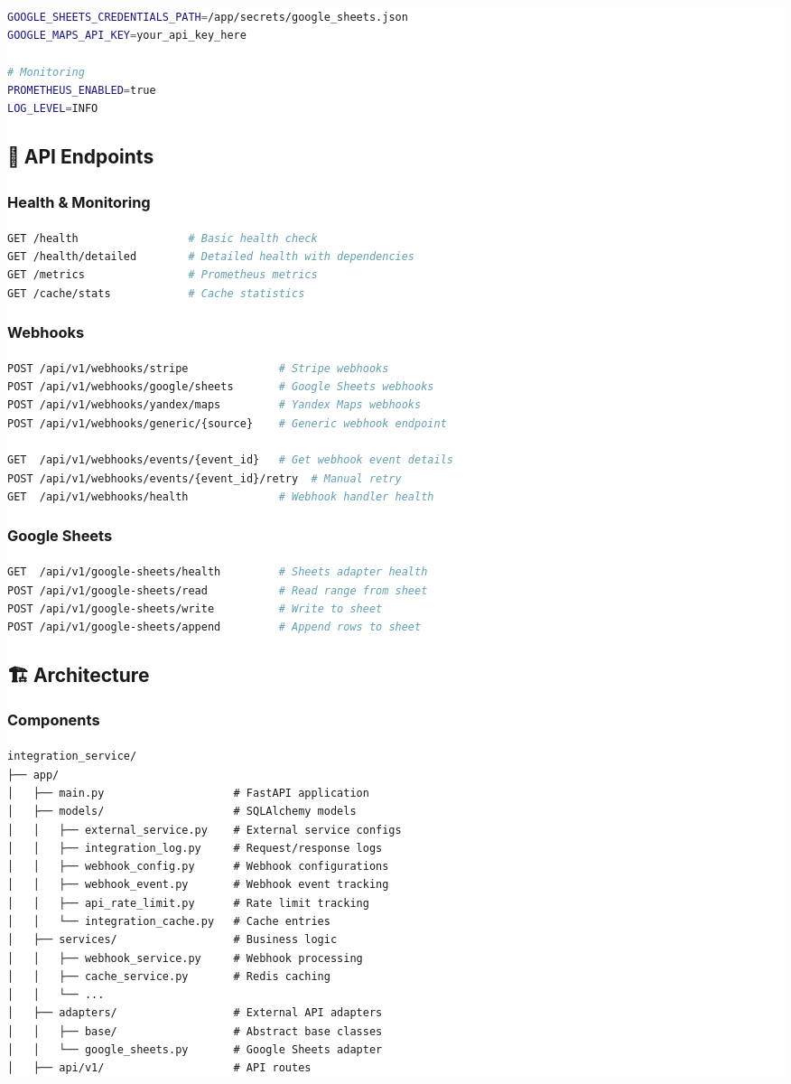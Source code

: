 ```bash
GOOGLE_SHEETS_CREDENTIALS_PATH=/app/secrets/google_sheets.json
GOOGLE_MAPS_API_KEY=your_api_key_here

# Monitoring
PROMETHEUS_ENABLED=true
LOG_LEVEL=INFO
```

## 📡 API Endpoints

### Health & Monitoring

```bash
GET /health                 # Basic health check
GET /health/detailed        # Detailed health with dependencies
GET /metrics                # Prometheus metrics
GET /cache/stats            # Cache statistics
```

### Webhooks

```bash
POST /api/v1/webhooks/stripe              # Stripe webhooks
POST /api/v1/webhooks/google/sheets       # Google Sheets webhooks
POST /api/v1/webhooks/yandex/maps         # Yandex Maps webhooks
POST /api/v1/webhooks/generic/{source}    # Generic webhook endpoint

GET  /api/v1/webhooks/events/{event_id}   # Get webhook event details
POST /api/v1/webhooks/events/{event_id}/retry  # Manual retry
GET  /api/v1/webhooks/health              # Webhook handler health
```

### Google Sheets

```bash
GET  /api/v1/google-sheets/health         # Sheets adapter health
POST /api/v1/google-sheets/read           # Read range from sheet
POST /api/v1/google-sheets/write          # Write to sheet
POST /api/v1/google-sheets/append         # Append rows to sheet
```

## 🏗️ Architecture

### Components

```
integration_service/
├── app/
│   ├── main.py                    # FastAPI application
│   ├── models/                    # SQLAlchemy models
│   │   ├── external_service.py    # External service configs
│   │   ├── integration_log.py     # Request/response logs
│   │   ├── webhook_config.py      # Webhook configurations
│   │   ├── webhook_event.py       # Webhook event tracking
│   │   ├── api_rate_limit.py      # Rate limit tracking
│   │   └── integration_cache.py   # Cache entries
│   ├── services/                  # Business logic
│   │   ├── webhook_service.py     # Webhook processing
│   │   ├── cache_service.py       # Redis caching
│   │   └── ...
│   ├── adapters/                  # External API adapters
│   │   ├── base/                  # Abstract base classes
│   │   └── google_sheets.py       # Google Sheets adapter
│   ├── api/v1/                    # API routes
```
